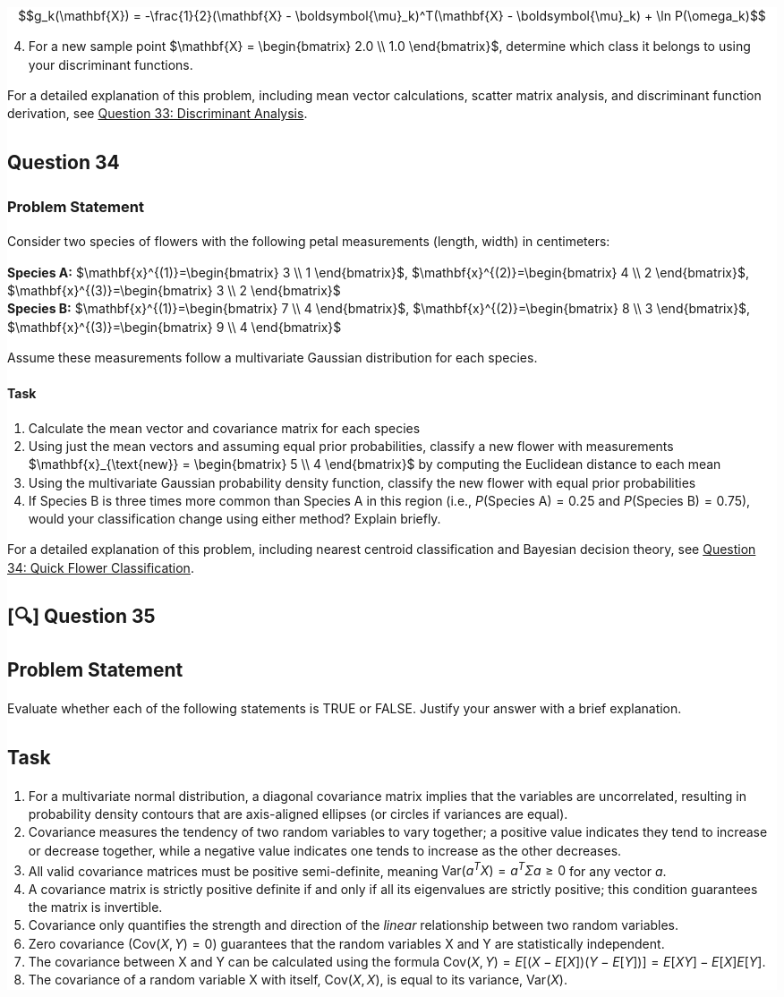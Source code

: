 $$g_k(\mathbf{X}) = -\frac{1}{2}(\mathbf{X} - \boldsymbol{\mu}_k)^T(\mathbf{X} - \boldsymbol{\mu}_k) + \ln P(\omega_k)$$

4. For a new sample point $\mathbf{X} = \begin{bmatrix} 2.0 \\ 1.0 \end{bmatrix}$, determine which class it belongs to using your discriminant functions.

For a detailed explanation of this problem, including mean vector calculations, scatter matrix analysis, and discriminant function derivation, see [Question 33: Discriminant Analysis](L2_1_33_explanation.md).

## Question 34

### Problem Statement
Consider two species of flowers with the following petal measurements (length, width) in centimeters:

**Species A:** $\mathbf{x}^{(1)}=\begin{bmatrix} 3 \\ 1 \end{bmatrix}$, $\mathbf{x}^{(2)}=\begin{bmatrix} 4 \\ 2 \end{bmatrix}$, $\mathbf{x}^{(3)}=\begin{bmatrix} 3 \\ 2 \end{bmatrix}$  
**Species B:** $\mathbf{x}^{(1)}=\begin{bmatrix} 7 \\ 4 \end{bmatrix}$, $\mathbf{x}^{(2)}=\begin{bmatrix} 8 \\ 3 \end{bmatrix}$, $\mathbf{x}^{(3)}=\begin{bmatrix} 9 \\ 4 \end{bmatrix}$

Assume these measurements follow a multivariate Gaussian distribution for each species.

#### Task
1. Calculate the mean vector and covariance matrix for each species
2. Using just the mean vectors and assuming equal prior probabilities, classify a new flower with measurements $\mathbf{x}_{\text{new}} = \begin{bmatrix} 5 \\ 4 \end{bmatrix}$ by computing the Euclidean distance to each mean
3. Using the multivariate Gaussian probability density function, classify the new flower with equal prior probabilities
4. If Species B is three times more common than Species A in this region (i.e., $P(\text{Species A}) = 0.25$ and $P(\text{Species B}) = 0.75$), would your classification change using either method? Explain briefly.

For a detailed explanation of this problem, including nearest centroid classification and Bayesian decision theory, see [Question 34: Quick Flower Classification](L2_1_34_explanation.md).

## [🔍] Question 35

## Problem Statement
Evaluate whether each of the following statements is TRUE or FALSE. Justify your answer with a brief explanation.

## Task
1. For a multivariate normal distribution, a diagonal covariance matrix implies that the variables are uncorrelated, resulting in probability density contours that are axis-aligned ellipses (or circles if variances are equal).
2. Covariance measures the tendency of two random variables to vary together; a positive value indicates they tend to increase or decrease together, while a negative value indicates one tends to increase as the other decreases.
3. All valid covariance matrices must be positive semi-definite, meaning $\text{Var}(a^T X) = a^T \Sigma a \geq 0$ for any vector $a$.
4. A covariance matrix is strictly positive definite if and only if all its eigenvalues are strictly positive; this condition guarantees the matrix is invertible.
5. Covariance only quantifies the strength and direction of the *linear* relationship between two random variables.
6. Zero covariance ($\text{Cov}(X,Y) = 0$) guarantees that the random variables X and Y are statistically independent.
7. The covariance between X and Y can be calculated using the formula $\text{Cov}(X,Y) = E[(X - E[X])(Y - E[Y])] = E[XY] - E[X]E[Y]$.
8. The covariance of a random variable X with itself, $\text{Cov}(X,X)$, is equal to its variance, $\text{Var}(X)$.